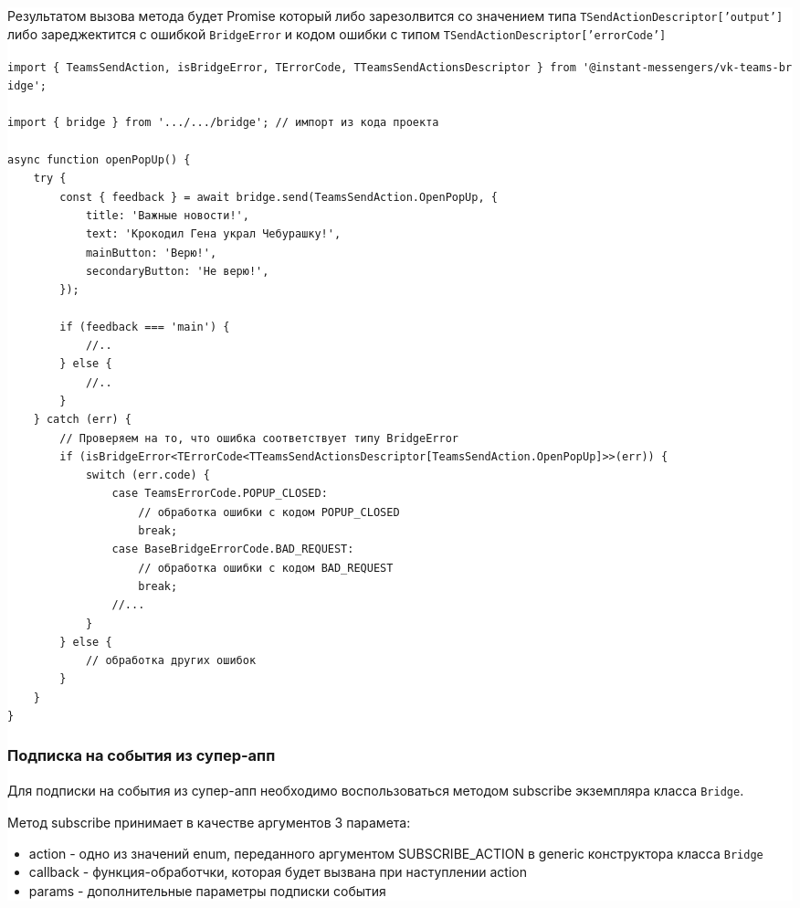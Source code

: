 Результатом вызова метода будет Promise который либо зарезолвится со значением типа `TSendActionDescriptor[’output’]`
либо зареджектится с ошибкой `BridgeError` и кодом ошибки с типом `TSendActionDescriptor[’errorCode’]`

```tsx
import { TeamsSendAction, isBridgeError, TErrorCode, TTeamsSendActionsDescriptor } from '@instant-messengers/vk-teams-bridge';

import { bridge } from '.../.../bridge'; // импорт из кода проекта

async function openPopUp() {
    try {
        const { feedback } = await bridge.send(TeamsSendAction.OpenPopUp, {
            title: 'Важные новости!',
            text: 'Крокодил Гена украл Чебурашку!',
            mainButton: 'Верю!',
            secondaryButton: 'Не верю!',
        });

        if (feedback === 'main') {
            //..
        } else {
            //..
        }
    } catch (err) {
        // Проверяем на то, что ошибка соответствует типу BridgeError
        if (isBridgeError<TErrorCode<TTeamsSendActionsDescriptor[TeamsSendAction.OpenPopUp]>>(err)) {
            switch (err.code) {
                case TeamsErrorCode.POPUP_CLOSED:
                    // обработка ошибки с кодом POPUP_CLOSED
                    break;
                case BaseBridgeErrorCode.BAD_REQUEST:
                    // обработка ошибки с кодом BAD_REQUEST
                    break;
                //...
            }
        } else {
            // обработка других ошибок
        }
    }
}
```

### Подписка на события из супер-апп
Для подписки на события из супер-апп необходимо воспользоваться методом subscribe экземпляра класса `Bridge`.

Метод subscribe принимает в качестве аргументов 3 парамета:

- action - одно из значений enum, переданного аргументом SUBSCRIBE_ACTION в generic конструктора класса `Bridge`
- callback - функция-обработчки, которая будет вызвана при наступлении action
- params - дополнительные параметры подписки события
